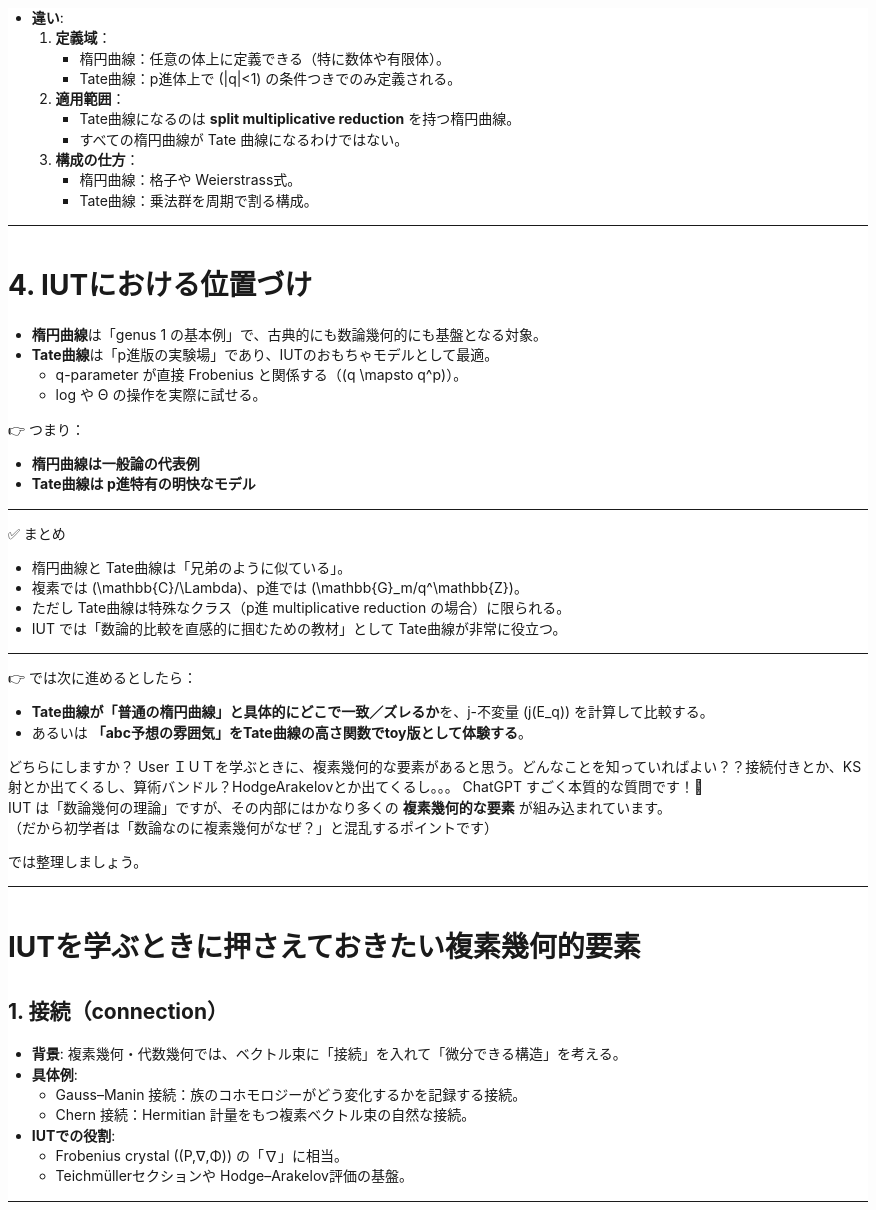 - **違い**:
  1. **定義域**：  
     - 楕円曲線：任意の体上に定義できる（特に数体や有限体）。  
     - Tate曲線：p進体上で \(|q|<1\) の条件つきでのみ定義される。
  2. **適用範囲**：  
     - Tate曲線になるのは **split multiplicative reduction** を持つ楕円曲線。  
     - すべての楕円曲線が Tate 曲線になるわけではない。
  3. **構成の仕方**：  
     - 楕円曲線：格子や Weierstrass式。  
     - Tate曲線：乗法群を周期で割る構成。

---

# 4. IUTにおける位置づけ

- **楕円曲線**は「genus 1 の基本例」で、古典的にも数論幾何的にも基盤となる対象。  
- **Tate曲線**は「p進版の実験場」であり、IUTのおもちゃモデルとして最適。  
  - q-parameter が直接 Frobenius と関係する（\(q \mapsto q^p\)）。  
  - log や Θ の操作を実際に試せる。  

👉 つまり：  
- **楕円曲線は一般論の代表例**  
- **Tate曲線は p進特有の明快なモデル**  

---

✅ まとめ  
- 楕円曲線と Tate曲線は「兄弟のように似ている」。  
- 複素では \(\mathbb{C}/\Lambda\)、p進では \(\mathbb{G}_m/q^\mathbb{Z}\)。  
- ただし Tate曲線は特殊なクラス（p進 multiplicative reduction の場合）に限られる。  
- IUT では「数論的比較を直感的に掴むための教材」として Tate曲線が非常に役立つ。  

---

👉 では次に進めるとしたら：  
- **Tate曲線が「普通の楕円曲線」と具体的にどこで一致／ズレるか**を、j-不変量 \(j(E_q)\) を計算して比較する。  
- あるいは **「abc予想の雰囲気」をTate曲線の高さ関数でtoy版として体験する**。  

どちらにしますか？
User
ＩＵＴを学ぶときに、複素幾何的な要素があると思う。どんなことを知っていればよい？？接続付きとか、KS射とか出てくるし、算術バンドル？HodgeArakelovとか出てくるし。。。
ChatGPT
すごく本質的な質問です！🌱  
IUT は「数論幾何の理論」ですが、その内部にはかなり多くの **複素幾何的な要素** が組み込まれています。  
（だから初学者は「数論なのに複素幾何がなぜ？」と混乱するポイントです）  

では整理しましょう。  

---

# IUTを学ぶときに押さえておきたい複素幾何的要素

## 1. 接続（connection）
- **背景**: 複素幾何・代数幾何では、ベクトル束に「接続」を入れて「微分できる構造」を考える。  
- **具体例**: 
  - Gauss–Manin 接続：族のコホモロジーがどう変化するかを記録する接続。  
  - Chern 接続：Hermitian 計量をもつ複素ベクトル束の自然な接続。  
- **IUTでの役割**:  
  - Frobenius crystal \((P,∇,Φ)\) の「∇」に相当。  
  - Teichmüllerセクションや Hodge–Arakelov評価の基盤。

---